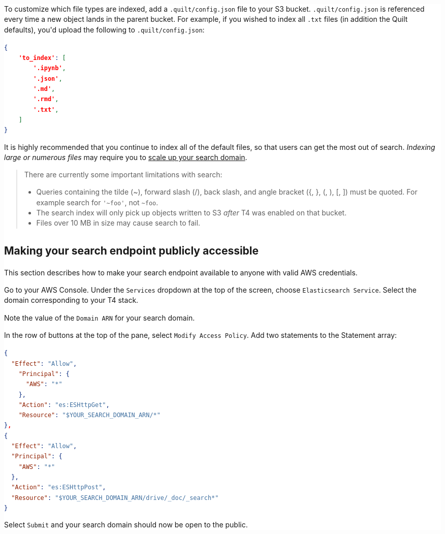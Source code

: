 To customize which file types are indexed, add a `.quilt/config.json` file to your S3 bucket. `.quilt/config.json` is referenced every time a new object lands in the parent bucket. For example, if you wished to index all `.txt` files (in addition the Quilt defaults), you'd upload the following to `.quilt/config.json`:
```json
{
    'to_index': [
        '.ipynb',
        '.json',
        '.md',
        '.rmd',
        '.txt',
    ]
}
```
It is highly recommended that you continue to index all of the default files, so that users can get the most out of search. _Indexing large or numerous files_ may require you to [scale up your search domain](https://aws.amazon.com/premiumsupport/knowledge-center/elasticsearch-scale-up/).


> There are currently some important limitations with search:
>
> * Queries containing the tilde (~), forward slash (/), back slash, and angle bracket ({, }, (, ), [, ]) must be quoted. For example search for `'~foo'`, not `~foo`.
> * The search index will only pick up objects written to S3 _after_ T4 was enabled on that bucket.
> * Files over 10 MB in size may cause search to fail.

## Making your search endpoint publicly accessible

This section describes how to make your search endpoint available to anyone with valid AWS credentials.

Go to your AWS Console. Under the `Services` dropdown at the top of the screen, choose `Elasticsearch Service`. Select the domain corresponding to your T4 stack.

Note the value of the `Domain ARN` for your search domain.

In the row of buttons at the top of the pane, select `Modify Access Policy`. Add two statements to the Statement array:

```json
{
  "Effect": "Allow",
    "Principal": {
      "AWS": "*"
    },
    "Action": "es:ESHttpGet",
    "Resource": "$YOUR_SEARCH_DOMAIN_ARN/*"
},
{
  "Effect": "Allow",
  "Principal": {
    "AWS": "*"
  },
  "Action": "es:ESHttpPost",
  "Resource": "$YOUR_SEARCH_DOMAIN_ARN/drive/_doc/_search*"
}
```

Select `Submit` and your search domain should now be open to the public.
